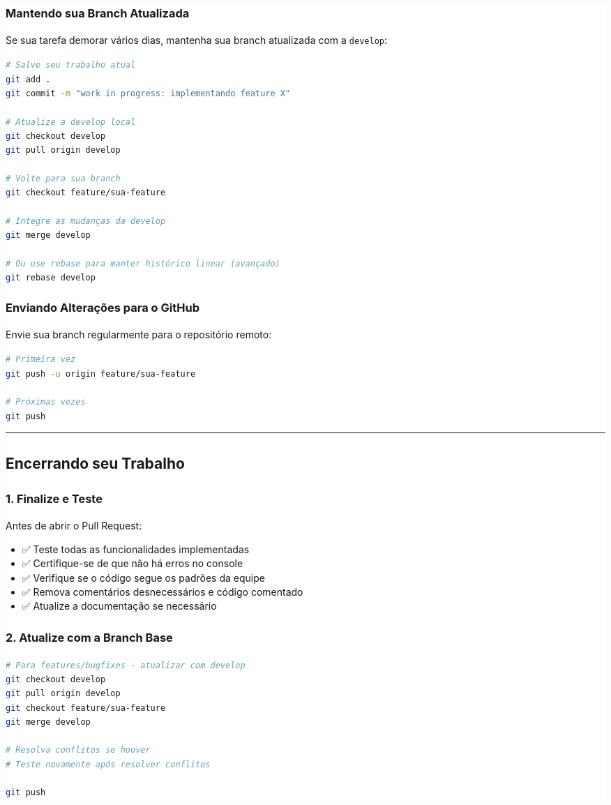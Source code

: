 ### Mantendo sua Branch Atualizada

Se sua tarefa demorar vários dias, mantenha sua branch atualizada com a `develop`:

```bash
# Salve seu trabalho atual
git add .
git commit -m "work in progress: implementando feature X"

# Atualize a develop local
git checkout develop
git pull origin develop

# Volte para sua branch
git checkout feature/sua-feature

# Integre as mudanças da develop
git merge develop

# Ou use rebase para manter histórico linear (avançado)
git rebase develop
```

### Enviando Alterações para o GitHub

Envie sua branch regularmente para o repositório remoto:

```bash
# Primeira vez
git push -u origin feature/sua-feature

# Próximas vezes
git push
```

---

## Encerrando seu Trabalho

### 1. Finalize e Teste

Antes de abrir o Pull Request:

- ✅ Teste todas as funcionalidades implementadas
- ✅ Certifique-se de que não há erros no console
- ✅ Verifique se o código segue os padrões da equipe
- ✅ Remova comentários desnecessários e código comentado
- ✅ Atualize a documentação se necessário

### 2. Atualize com a Branch Base

```bash
# Para features/bugfixes - atualizar com develop
git checkout develop
git pull origin develop
git checkout feature/sua-feature
git merge develop

# Resolva conflitos se houver
# Teste novamente após resolver conflitos

git push
```
